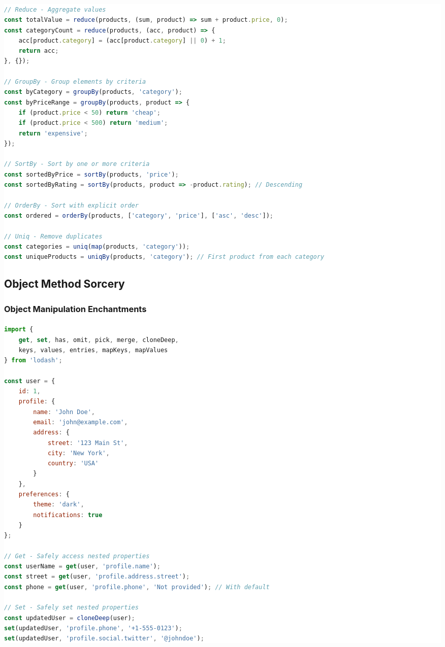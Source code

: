 ```javascript
// Reduce - Aggregate values
const totalValue = reduce(products, (sum, product) => sum + product.price, 0);
const categoryCount = reduce(products, (acc, product) => {
    acc[product.category] = (acc[product.category] || 0) + 1;
    return acc;
}, {});

// GroupBy - Group elements by criteria
const byCategory = groupBy(products, 'category');
const byPriceRange = groupBy(products, product => {
    if (product.price < 50) return 'cheap';
    if (product.price < 500) return 'medium';
    return 'expensive';
});

// SortBy - Sort by one or more criteria
const sortedByPrice = sortBy(products, 'price');
const sortedByRating = sortBy(products, product => -product.rating); // Descending

// OrderBy - Sort with explicit order
const ordered = orderBy(products, ['category', 'price'], ['asc', 'desc']);

// Uniq - Remove duplicates
const categories = uniq(map(products, 'category'));
const uniqueProducts = uniqBy(products, 'category'); // First product from each category
```

## Object Method Sorcery

### Object Manipulation Enchantments

```javascript
import { 
    get, set, has, omit, pick, merge, cloneDeep, 
    keys, values, entries, mapKeys, mapValues 
} from 'lodash';

const user = {
    id: 1,
    profile: {
        name: 'John Doe',
        email: 'john@example.com',
        address: {
            street: '123 Main St',
            city: 'New York',
            country: 'USA'
        }
    },
    preferences: {
        theme: 'dark',
        notifications: true
    }
};

// Get - Safely access nested properties
const userName = get(user, 'profile.name');
const street = get(user, 'profile.address.street');
const phone = get(user, 'profile.phone', 'Not provided'); // With default

// Set - Safely set nested properties
const updatedUser = cloneDeep(user);
set(updatedUser, 'profile.phone', '+1-555-0123');
set(updatedUser, 'profile.social.twitter', '@johndoe');
```